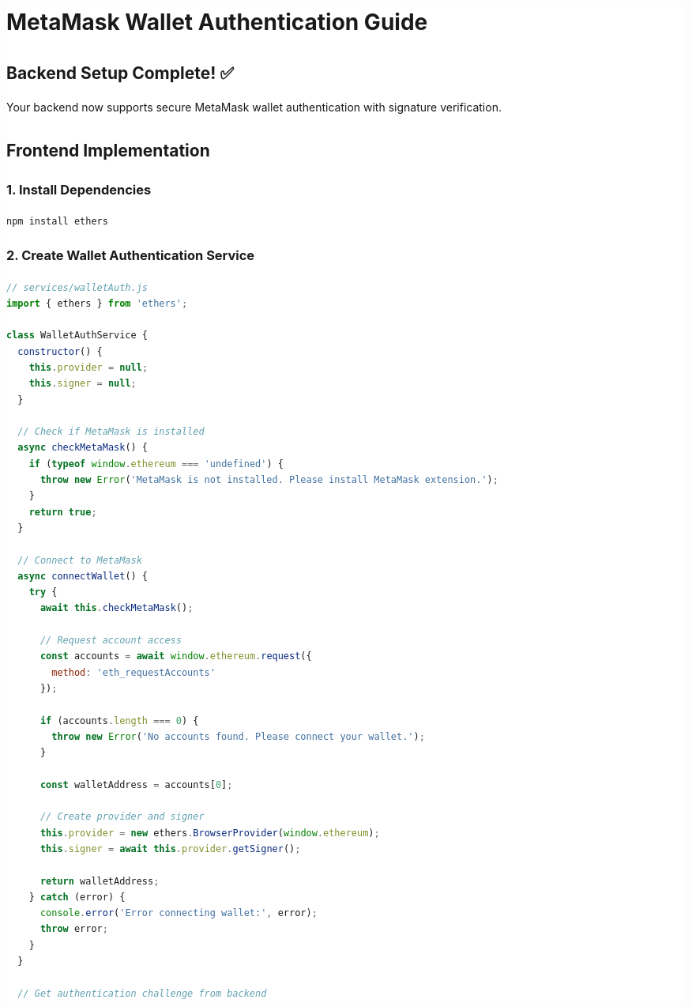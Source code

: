 # MetaMask Wallet Authentication Guide

## Backend Setup Complete! ✅

Your backend now supports secure MetaMask wallet authentication with signature verification.

## Frontend Implementation

### 1. Install Dependencies

```bash
npm install ethers
```

### 2. Create Wallet Authentication Service

```javascript
// services/walletAuth.js
import { ethers } from 'ethers';

class WalletAuthService {
  constructor() {
    this.provider = null;
    this.signer = null;
  }

  // Check if MetaMask is installed
  async checkMetaMask() {
    if (typeof window.ethereum === 'undefined') {
      throw new Error('MetaMask is not installed. Please install MetaMask extension.');
    }
    return true;
  }

  // Connect to MetaMask
  async connectWallet() {
    try {
      await this.checkMetaMask();
      
      // Request account access
      const accounts = await window.ethereum.request({
        method: 'eth_requestAccounts'
      });

      if (accounts.length === 0) {
        throw new Error('No accounts found. Please connect your wallet.');
      }

      const walletAddress = accounts[0];
      
      // Create provider and signer
      this.provider = new ethers.BrowserProvider(window.ethereum);
      this.signer = await this.provider.getSigner();

      return walletAddress;
    } catch (error) {
      console.error('Error connecting wallet:', error);
      throw error;
    }
  }

  // Get authentication challenge from backend
```
